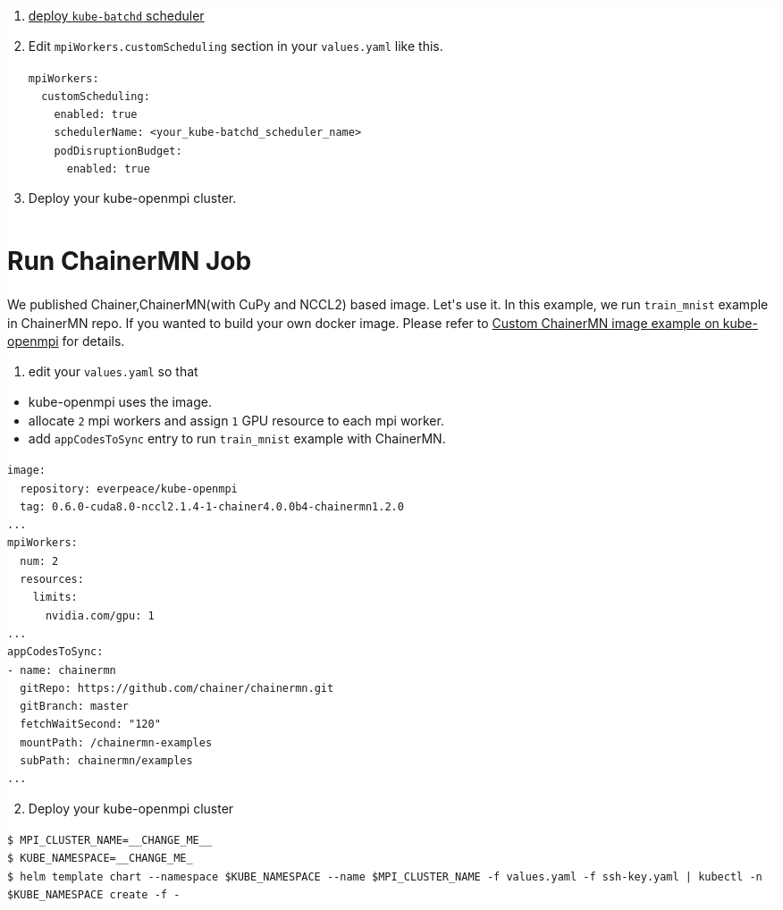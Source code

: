 1. [deploy `kube-batchd` scheduler](https://github.com/kubernetes-incubator/kube-arbitrator/blob/master/doc/usage/batchd_tutorial.md)

2. Edit `mpiWorkers.customScheduling` section in your `values.yaml` like this.

   ```
   mpiWorkers:
     customScheduling:
       enabled: true
       schedulerName: <your_kube-batchd_scheduler_name>
       podDisruptionBudget:
         enabled: true
   ```

3. Deploy your kube-openmpi cluster.


# Run ChainerMN Job
We published Chainer,ChainerMN(with CuPy and NCCL2) based image. Let's use it.  In this example, we run `train_mnist` example in ChainerMN repo.  If you wanted to build your own docker image.  Please refer to [Custom ChainerMN image example on kube-openmpi](chainermn-example/README.md) for details.

1. edit your `values.yaml` so that
  - kube-openmpi uses the image.
  - allocate `2` mpi workers and assign `1` GPU resource to each mpi worker.
  - add `appCodesToSync` entry to run `train_mnist` example with ChainerMN.

  ```
  image:
    repository: everpeace/kube-openmpi
    tag: 0.6.0-cuda8.0-nccl2.1.4-1-chainer4.0.0b4-chainermn1.2.0
  ...
  mpiWorkers:
    num: 2
    resources:
      limits:
        nvidia.com/gpu: 1
  ...
  appCodesToSync:
  - name: chainermn
    gitRepo: https://github.com/chainer/chainermn.git
    gitBranch: master
    fetchWaitSecond: "120"
    mountPath: /chainermn-examples
    subPath: chainermn/examples
  ...
  ```

2. Deploy your kube-openmpi cluster

  ```
  $ MPI_CLUSTER_NAME=__CHANGE_ME__
  $ KUBE_NAMESPACE=__CHANGE_ME_
  $ helm template chart --namespace $KUBE_NAMESPACE --name $MPI_CLUSTER_NAME -f values.yaml -f ssh-key.yaml | kubectl -n $KUBE_NAMESPACE create -f -
  ```

